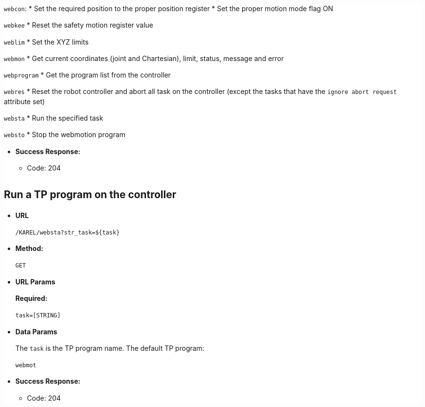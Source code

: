   `webcon`:
    * Set the required position to the proper position register
    * Set the proper motion mode flag ON

  `webkee`
    * Reset the safety motion register value

  `weblim`
    * Set the XYZ limits 

  `webmon`
    * Get current coordinates (joint and Chartesian), limit, status, message and error

  `webprogram`
    * Get the program list from the controller
  
  `webres`
    * Reset the robot controller and abort all task on the controller (except the tasks that have the `ignore abort request` attribute set)

  `websta`
    * Run the specified task
  
  `websto`
    * Stop the webmotion program

* **Success Response:**

  * Code: 204

##  Run a TP program on the controller

* **URL**

  `/KAREL/websta?str_task=${task}`

* **Method:**

  `GET`
  
* **URL Params**

  **Required:**
   
  `task=[STRING]`

* **Data Params**

  The `task` is the TP program name. The default TP program:

  `webmot`

* **Success Response:**

  * Code: 204